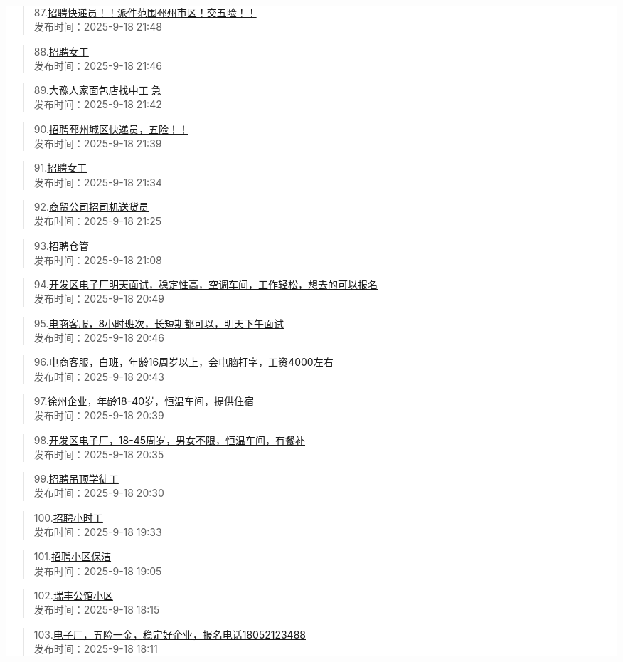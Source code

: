 >87.[招聘快递员！！派件范围邳州市区！交五险！！](https://www.pzzc.net/forum.php?mod=viewthread&tid=10547465)<br>
>发布时间：2025-9-18 21:48

>88.[招聘女工](https://www.pzzc.net/forum.php?mod=viewthread&tid=10547464)<br>
>发布时间：2025-9-18 21:46

>89.[大豫人家面包店找中工 急](https://www.pzzc.net/forum.php?mod=viewthread&tid=10547463)<br>
>发布时间：2025-9-18 21:42

>90.[招聘邳州城区快递员，五险！！](https://www.pzzc.net/forum.php?mod=viewthread&tid=10547461)<br>
>发布时间：2025-9-18 21:39

>91.[招聘女工](https://www.pzzc.net/forum.php?mod=viewthread&tid=10547459)<br>
>发布时间：2025-9-18 21:34

>92.[商贸公司招司机送货员](https://www.pzzc.net/forum.php?mod=viewthread&tid=10547457)<br>
>发布时间：2025-9-18 21:25

>93.[招聘仓管](https://www.pzzc.net/forum.php?mod=viewthread&tid=10547454)<br>
>发布时间：2025-9-18 21:08

>94.[开发区电子厂明天面试，稳定性高，空调车间，工作轻松，想去的可以报名](https://www.pzzc.net/forum.php?mod=viewthread&tid=10547452)<br>
>发布时间：2025-9-18 20:49

>95.[电商客服，8小时班次，长短期都可以，明天下午面试](https://www.pzzc.net/forum.php?mod=viewthread&tid=10547451)<br>
>发布时间：2025-9-18 20:46

>96.[电商客服，白班，年龄16周岁以上，会电脑打字，工资4000左右](https://www.pzzc.net/forum.php?mod=viewthread&tid=10547450)<br>
>发布时间：2025-9-18 20:43

>97.[徐州企业，年龄18-40岁，恒温车间，提供住宿](https://www.pzzc.net/forum.php?mod=viewthread&tid=10547448)<br>
>发布时间：2025-9-18 20:39

>98.[开发区电子厂，18-45周岁，男女不限，恒温车间，有餐补](https://www.pzzc.net/forum.php?mod=viewthread&tid=10547447)<br>
>发布时间：2025-9-18 20:35

>99.[招聘吊顶学徒工](https://www.pzzc.net/forum.php?mod=viewthread&tid=10547446)<br>
>发布时间：2025-9-18 20:30

>100.[招聘小时工](https://www.pzzc.net/forum.php?mod=viewthread&tid=10547442)<br>
>发布时间：2025-9-18 19:33

>101.[招聘小区保洁](https://www.pzzc.net/forum.php?mod=viewthread&tid=10547438)<br>
>发布时间：2025-9-18 19:05

>102.[瑞丰公馆小区](https://www.pzzc.net/forum.php?mod=viewthread&tid=10547432)<br>
>发布时间：2025-9-18 18:15

>103.[电子厂，五险一金，稳定好企业，报名电话18052123488](https://www.pzzc.net/forum.php?mod=viewthread&tid=10547431)<br>
>发布时间：2025-9-18 18:11

